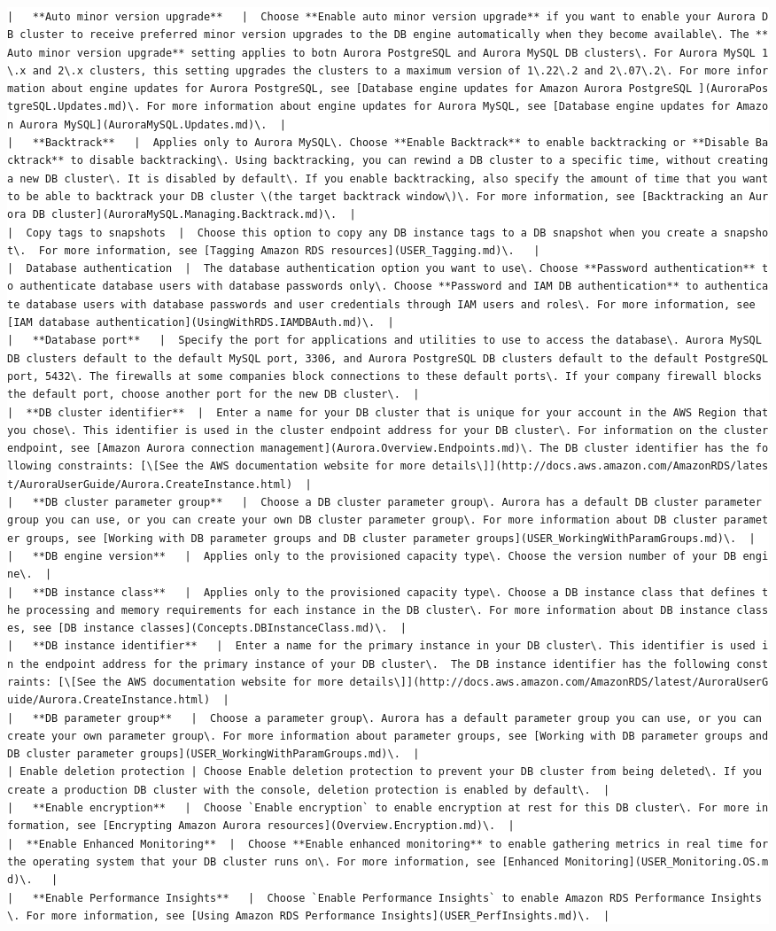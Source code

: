    ```
|   **Auto minor version upgrade**   |  Choose **Enable auto minor version upgrade** if you want to enable your Aurora DB cluster to receive preferred minor version upgrades to the DB engine automatically when they become available\. The **Auto minor version upgrade** setting applies to botn Aurora PostgreSQL and Aurora MySQL DB clusters\. For Aurora MySQL 1\.x and 2\.x clusters, this setting upgrades the clusters to a maximum version of 1\.22\.2 and 2\.07\.2\. For more information about engine updates for Aurora PostgreSQL, see [Database engine updates for Amazon Aurora PostgreSQL ](AuroraPostgreSQL.Updates.md)\. For more information about engine updates for Aurora MySQL, see [Database engine updates for Amazon Aurora MySQL](AuroraMySQL.Updates.md)\.  | 
|   **Backtrack**   |  Applies only to Aurora MySQL\. Choose **Enable Backtrack** to enable backtracking or **Disable Backtrack** to disable backtracking\. Using backtracking, you can rewind a DB cluster to a specific time, without creating a new DB cluster\. It is disabled by default\. If you enable backtracking, also specify the amount of time that you want to be able to backtrack your DB cluster \(the target backtrack window\)\. For more information, see [Backtracking an Aurora DB cluster](AuroraMySQL.Managing.Backtrack.md)\.  | 
|  Copy tags to snapshots  |  Choose this option to copy any DB instance tags to a DB snapshot when you create a snapshot\.  For more information, see [Tagging Amazon RDS resources](USER_Tagging.md)\.   | 
|  Database authentication  |  The database authentication option you want to use\. Choose **Password authentication** to authenticate database users with database passwords only\. Choose **Password and IAM DB authentication** to authenticate database users with database passwords and user credentials through IAM users and roles\. For more information, see [IAM database authentication](UsingWithRDS.IAMDBAuth.md)\.  | 
|   **Database port**   |  Specify the port for applications and utilities to use to access the database\. Aurora MySQL DB clusters default to the default MySQL port, 3306, and Aurora PostgreSQL DB clusters default to the default PostgreSQL port, 5432\. The firewalls at some companies block connections to these default ports\. If your company firewall blocks the default port, choose another port for the new DB cluster\.  | 
|  **DB cluster identifier**  |  Enter a name for your DB cluster that is unique for your account in the AWS Region that you chose\. This identifier is used in the cluster endpoint address for your DB cluster\. For information on the cluster endpoint, see [Amazon Aurora connection management](Aurora.Overview.Endpoints.md)\. The DB cluster identifier has the following constraints: [\[See the AWS documentation website for more details\]](http://docs.aws.amazon.com/AmazonRDS/latest/AuroraUserGuide/Aurora.CreateInstance.html)  | 
|   **DB cluster parameter group**   |  Choose a DB cluster parameter group\. Aurora has a default DB cluster parameter group you can use, or you can create your own DB cluster parameter group\. For more information about DB cluster parameter groups, see [Working with DB parameter groups and DB cluster parameter groups](USER_WorkingWithParamGroups.md)\.  | 
|   **DB engine version**   |  Applies only to the provisioned capacity type\. Choose the version number of your DB engine\.  | 
|   **DB instance class**   |  Applies only to the provisioned capacity type\. Choose a DB instance class that defines the processing and memory requirements for each instance in the DB cluster\. For more information about DB instance classes, see [DB instance classes](Concepts.DBInstanceClass.md)\.  | 
|   **DB instance identifier**   |  Enter a name for the primary instance in your DB cluster\. This identifier is used in the endpoint address for the primary instance of your DB cluster\.  The DB instance identifier has the following constraints: [\[See the AWS documentation website for more details\]](http://docs.aws.amazon.com/AmazonRDS/latest/AuroraUserGuide/Aurora.CreateInstance.html)  | 
|   **DB parameter group**   |  Choose a parameter group\. Aurora has a default parameter group you can use, or you can create your own parameter group\. For more information about parameter groups, see [Working with DB parameter groups and DB cluster parameter groups](USER_WorkingWithParamGroups.md)\.  | 
| Enable deletion protection | Choose Enable deletion protection to prevent your DB cluster from being deleted\. If you create a production DB cluster with the console, deletion protection is enabled by default\.  | 
|   **Enable encryption**   |  Choose `Enable encryption` to enable encryption at rest for this DB cluster\. For more information, see [Encrypting Amazon Aurora resources](Overview.Encryption.md)\.  | 
|  **Enable Enhanced Monitoring**  |  Choose **Enable enhanced monitoring** to enable gathering metrics in real time for the operating system that your DB cluster runs on\. For more information, see [Enhanced Monitoring](USER_Monitoring.OS.md)\.   | 
|   **Enable Performance Insights**   |  Choose `Enable Performance Insights` to enable Amazon RDS Performance Insights\. For more information, see [Using Amazon RDS Performance Insights](USER_PerfInsights.md)\.  | 
   ```